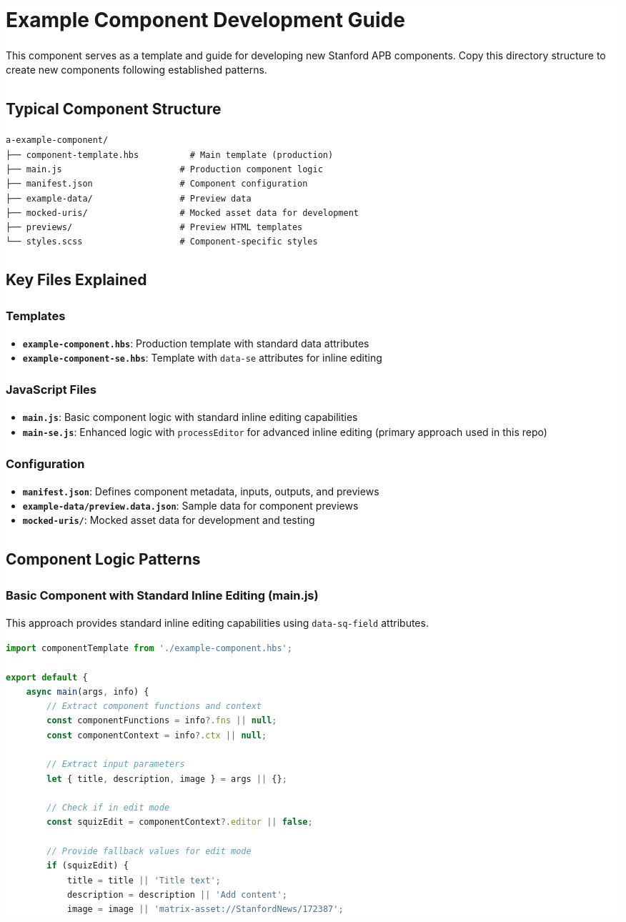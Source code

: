 # Example Component Development Guide

This component serves as a template and guide for developing new Stanford APB components. Copy this directory structure to create new components following established patterns.

## Typical Component Structure

```
a-example-component/
├── component-template.hbs          # Main template (production)
├── main.js                       # Production component logic
├── manifest.json                 # Component configuration
├── example-data/                 # Preview data
├── mocked-uris/                  # Mocked asset data for development
├── previews/                     # Preview HTML templates
└── styles.scss                   # Component-specific styles
```

## Key Files Explained

### Templates

- **`example-component.hbs`**: Production template with standard data attributes
- **`example-component-se.hbs`**: Template with `data-se` attributes for inline editing

### JavaScript Files

- **`main.js`**: Basic component logic with standard inline editing capabilities
- **`main-se.js`**: Enhanced logic with `processEditor` for advanced inline editing (primary approach used in this repo)

### Configuration

- **`manifest.json`**: Defines component metadata, inputs, outputs, and previews
- **`example-data/preview.data.json`**: Sample data for component previews
- **`mocked-uris/`**: Mocked asset data for development and testing

## Component Logic Patterns

### Basic Component with Standard Inline Editing (main.js)

This approach provides standard inline editing capabilities using `data-sq-field` attributes.

```javascript
import componentTemplate from './example-component.hbs';

export default {
    async main(args, info) {
        // Extract component functions and context
        const componentFunctions = info?.fns || null;
        const componentContext = info?.ctx || null;
        
        // Extract input parameters
        let { title, description, image } = args || {};
        
        // Check if in edit mode
        const squizEdit = componentContext?.editor || false;
        
        // Provide fallback values for edit mode
        if (squizEdit) {
            title = title || 'Title text';
            description = description || 'Add content';
            image = image || 'matrix-asset://StanfordNews/172387';
```